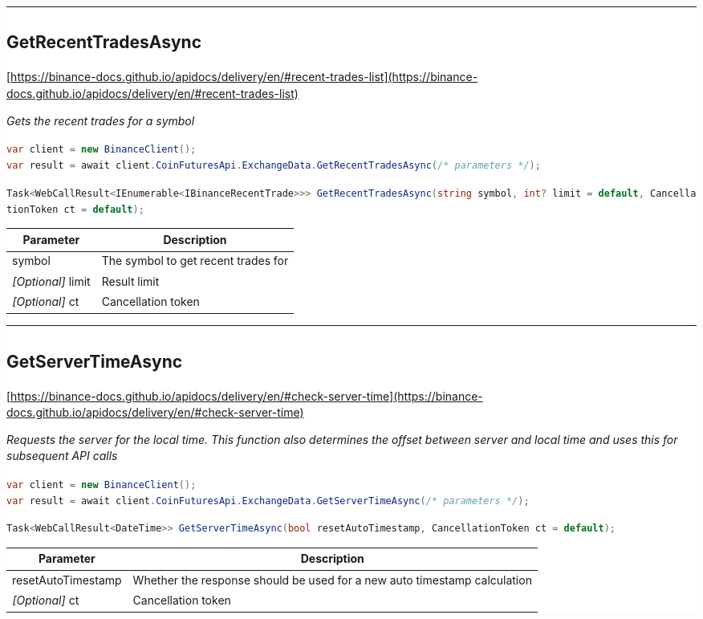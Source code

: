</p>

***

## GetRecentTradesAsync  

[https://binance-docs.github.io/apidocs/delivery/en/#recent-trades-list](https://binance-docs.github.io/apidocs/delivery/en/#recent-trades-list)  
<p>

*Gets the recent trades for a symbol*  

```csharp  
var client = new BinanceClient();  
var result = await client.CoinFuturesApi.ExchangeData.GetRecentTradesAsync(/* parameters */);  
```  

```csharp  
Task<WebCallResult<IEnumerable<IBinanceRecentTrade>>> GetRecentTradesAsync(string symbol, int? limit = default, CancellationToken ct = default);  
```  

|Parameter|Description|
|---|---|
|symbol|The symbol to get recent trades for|
|_[Optional]_ limit|Result limit|
|_[Optional]_ ct|Cancellation token|

</p>

***

## GetServerTimeAsync  

[https://binance-docs.github.io/apidocs/delivery/en/#check-server-time](https://binance-docs.github.io/apidocs/delivery/en/#check-server-time)  
<p>

*Requests the server for the local time. This function also determines the offset between server and local time and uses this for subsequent API calls*  

```csharp  
var client = new BinanceClient();  
var result = await client.CoinFuturesApi.ExchangeData.GetServerTimeAsync(/* parameters */);  
```  

```csharp  
Task<WebCallResult<DateTime>> GetServerTimeAsync(bool resetAutoTimestamp, CancellationToken ct = default);  
```  

|Parameter|Description|
|---|---|
|resetAutoTimestamp|Whether the response should be used for a new auto timestamp calculation|
|_[Optional]_ ct|Cancellation token|

